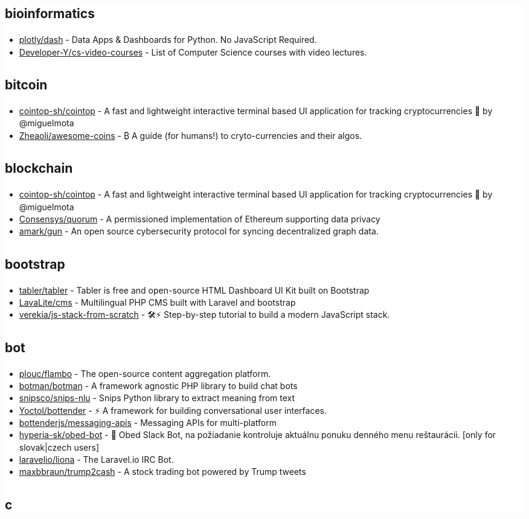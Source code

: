 ## bioinformatics 

- [plotly/dash](https://github.com/plotly/dash) - Data Apps & Dashboards for Python. No JavaScript Required.
- [Developer-Y/cs-video-courses](https://github.com/Developer-Y/cs-video-courses) - List of Computer Science courses with video lectures.

## bitcoin 

- [cointop-sh/cointop](https://github.com/cointop-sh/cointop) - A fast and lightweight interactive terminal based UI application for tracking cryptocurrencies 🚀 by @miguelmota
- [Zheaoli/awesome-coins](https://github.com/Zheaoli/awesome-coins) - ₿ A guide (for humans!) to cryto-currencies and their algos.

## blockchain 

- [cointop-sh/cointop](https://github.com/cointop-sh/cointop) - A fast and lightweight interactive terminal based UI application for tracking cryptocurrencies 🚀 by @miguelmota
- [Consensys/quorum](https://github.com/Consensys/quorum) - A permissioned implementation of Ethereum supporting data privacy
- [amark/gun](https://github.com/amark/gun) - An open source cybersecurity protocol for syncing decentralized graph data.

## bootstrap 

- [tabler/tabler](https://github.com/tabler/tabler) - Tabler is free and open-source HTML Dashboard UI Kit built on Bootstrap
- [LavaLite/cms](https://github.com/LavaLite/cms) - Multilingual PHP CMS built with Laravel  and bootstrap
- [verekia/js-stack-from-scratch](https://github.com/verekia/js-stack-from-scratch) - 🛠️⚡ Step-by-step tutorial to build a modern JavaScript stack.

## bot 

- [plouc/flambo](https://github.com/plouc/flambo) - The open-source content aggregation platform.
- [botman/botman](https://github.com/botman/botman) - A framework agnostic PHP library to build chat bots
- [snipsco/snips-nlu](https://github.com/snipsco/snips-nlu) - Snips Python library to extract meaning from text
- [Yoctol/bottender](https://github.com/Yoctol/bottender) - ⚡️ A framework for building conversational user interfaces.
- [bottenderjs/messaging-apis](https://github.com/bottenderjs/messaging-apis) - Messaging APIs for multi-platform
- [hyperia-sk/obed-bot](https://github.com/hyperia-sk/obed-bot) - :fork_and_knife: Obed Slack Bot, na požiadanie kontroluje aktuálnu ponuku denného menu reštaurácii. [only for slovak|czech users]
- [laravelio/liona](https://github.com/laravelio/liona) - The Laravel.io IRC Bot.
- [maxbbraun/trump2cash](https://github.com/maxbbraun/trump2cash) - A stock trading bot powered by Trump tweets

## c 
